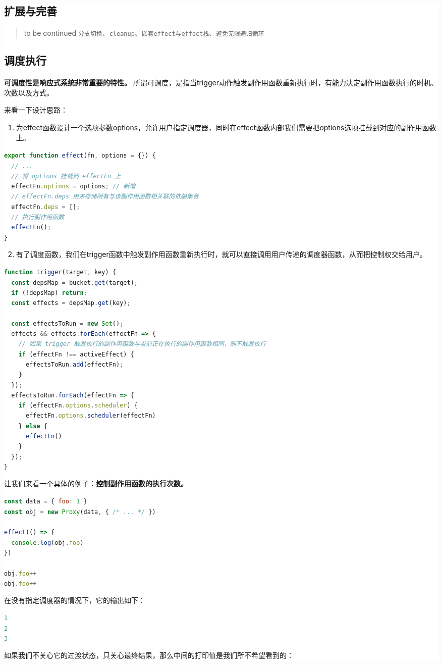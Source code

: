 ## 扩展与完善
> to be continued
`分支切换`、`cleanup`、`嵌套effect与effect栈`、`避免无限递归循环`

## 调度执行
**可调度性是响应式系统非常重要的特性。** 所谓可调度，是指当trigger动作触发副作用函数重新执行时，有能力决定副作用函数执行的时机、次数以及方式。

来看一下设计思路：

1. 为effect函数设计一个选项参数options，允许用户指定调度器，同时在effect函数内部我们需要把options选项挂载到对应的副作用函数上。
```js
export function effect(fn, options = {}) {
  // ...
  // 将 options 挂载到 effectFn 上
  effectFn.options = options; // 新增
  // effectFn.deps 用来存储所有与该副作用函数相关联的依赖集合
  effectFn.deps = [];
  // 执行副作用函数
  effectFn();
}
```
2. 有了调度函数，我们在trigger函数中触发副作用函数重新执行时，就可以直接调用用户传递的调度器函数，从而把控制权交给用户。
```js
function trigger(target, key) {
  const depsMap = bucket.get(target);
  if (!depsMap) return;
  const effects = depsMap.get(key);

  const effectsToRun = new Set();
  effects && effects.forEach(effectFn => {
    // 如果 trigger 触发执行的副作用函数与当前正在执行的副作用函数相同，则不触发执行
    if (effectFn !== activeEffect) { 
      effectsToRun.add(effectFn);
    }
  });
  effectsToRun.forEach(effectFn => {
    if (effectFn.options.scheduler) {
      effectFn.options.scheduler(effectFn)
    } else {
      effectFn()
    }
  });
}
```

让我们来看一个具体的例子：**控制副作用函数的执行次数。**
```js
const data = { foo: 1 }
const obj = new Proxy(data, { /* ... */ })

effect(() => {
  console.log(obj.foo)
})

obj.foo++
obj.foo++ 
```
在没有指定调度器的情况下，它的输出如下：
```js
1
2
3
```
如果我们不关心它的过渡状态，只关心最终结果，那么中间的打印值是我们所不希望看到的：
```js
```